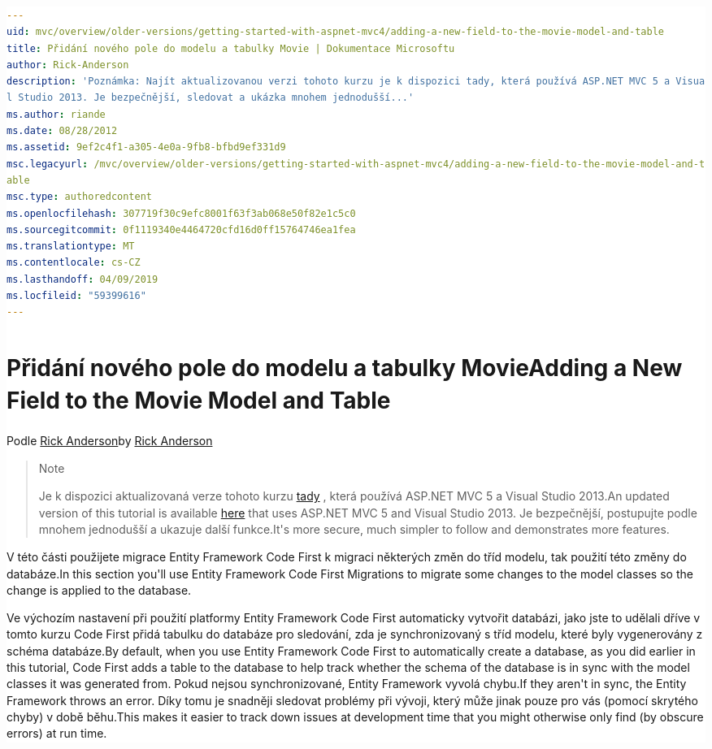 ```yaml
---
uid: mvc/overview/older-versions/getting-started-with-aspnet-mvc4/adding-a-new-field-to-the-movie-model-and-table
title: Přidání nového pole do modelu a tabulky Movie | Dokumentace Microsoftu
author: Rick-Anderson
description: 'Poznámka: Najít aktualizovanou verzi tohoto kurzu je k dispozici tady, která používá ASP.NET MVC 5 a Visual Studio 2013. Je bezpečnější, sledovat a ukázka mnohem jednodušší...'
ms.author: riande
ms.date: 08/28/2012
ms.assetid: 9ef2c4f1-a305-4e0a-9fb8-bfbd9ef331d9
msc.legacyurl: /mvc/overview/older-versions/getting-started-with-aspnet-mvc4/adding-a-new-field-to-the-movie-model-and-table
msc.type: authoredcontent
ms.openlocfilehash: 307719f30c9efc8001f63f3ab068e50f82e1c5c0
ms.sourcegitcommit: 0f1119340e4464720cfd16d0ff15764746ea1fea
ms.translationtype: MT
ms.contentlocale: cs-CZ
ms.lasthandoff: 04/09/2019
ms.locfileid: "59399616"
---
```

# <a name="adding-a-new-field-to-the-movie-model-and-table"></a><span data-ttu-id="4aa73-104">Přidání nového pole do modelu a tabulky Movie</span><span class="sxs-lookup"><span data-stu-id="4aa73-104">Adding a New Field to the Movie Model and Table</span></span>

<span data-ttu-id="4aa73-105">Podle [Rick Anderson]((https://twitter.com/RickAndMSFT))</span><span class="sxs-lookup"><span data-stu-id="4aa73-105">by [Rick Anderson]((https://twitter.com/RickAndMSFT))</span></span>

> > [!NOTE]
> > <span data-ttu-id="4aa73-106">Je k dispozici aktualizovaná verze tohoto kurzu [tady](../../getting-started/introduction/getting-started.md) , která používá ASP.NET MVC 5 a Visual Studio 2013.</span><span class="sxs-lookup"><span data-stu-id="4aa73-106">An updated version of this tutorial is available [here](../../getting-started/introduction/getting-started.md) that uses ASP.NET MVC 5 and Visual Studio 2013.</span></span> <span data-ttu-id="4aa73-107">Je bezpečnější, postupujte podle mnohem jednodušší a ukazuje další funkce.</span><span class="sxs-lookup"><span data-stu-id="4aa73-107">It's more secure, much simpler to follow and demonstrates more features.</span></span>


<span data-ttu-id="4aa73-108">V této části použijete migrace Entity Framework Code First k migraci některých změn do tříd modelu, tak použití této změny do databáze.</span><span class="sxs-lookup"><span data-stu-id="4aa73-108">In this section you'll use Entity Framework Code First Migrations to migrate some changes to the model classes so the change is applied to the database.</span></span>

<span data-ttu-id="4aa73-109">Ve výchozím nastavení při použití platformy Entity Framework Code First automaticky vytvořit databázi, jako jste to udělali dříve v tomto kurzu Code First přidá tabulku do databáze pro sledování, zda je synchronizovaný s tříd modelu, které byly vygenerovány z schéma databáze.</span><span class="sxs-lookup"><span data-stu-id="4aa73-109">By default, when you use Entity Framework Code First to automatically create a database, as you did earlier in this tutorial, Code First adds a table to the database to help track whether the schema of the database is in sync with the model classes it was generated from.</span></span> <span data-ttu-id="4aa73-110">Pokud nejsou synchronizované, Entity Framework vyvolá chybu.</span><span class="sxs-lookup"><span data-stu-id="4aa73-110">If they aren't in sync, the Entity Framework throws an error.</span></span> <span data-ttu-id="4aa73-111">Díky tomu je snadněji sledovat problémy při vývoji, který může jinak pouze pro vás (pomocí skrytého chyby) v době běhu.</span><span class="sxs-lookup"><span data-stu-id="4aa73-111">This makes it easier to track down issues at development time that you might otherwise only find (by obscure errors) at run time.</span></span>
